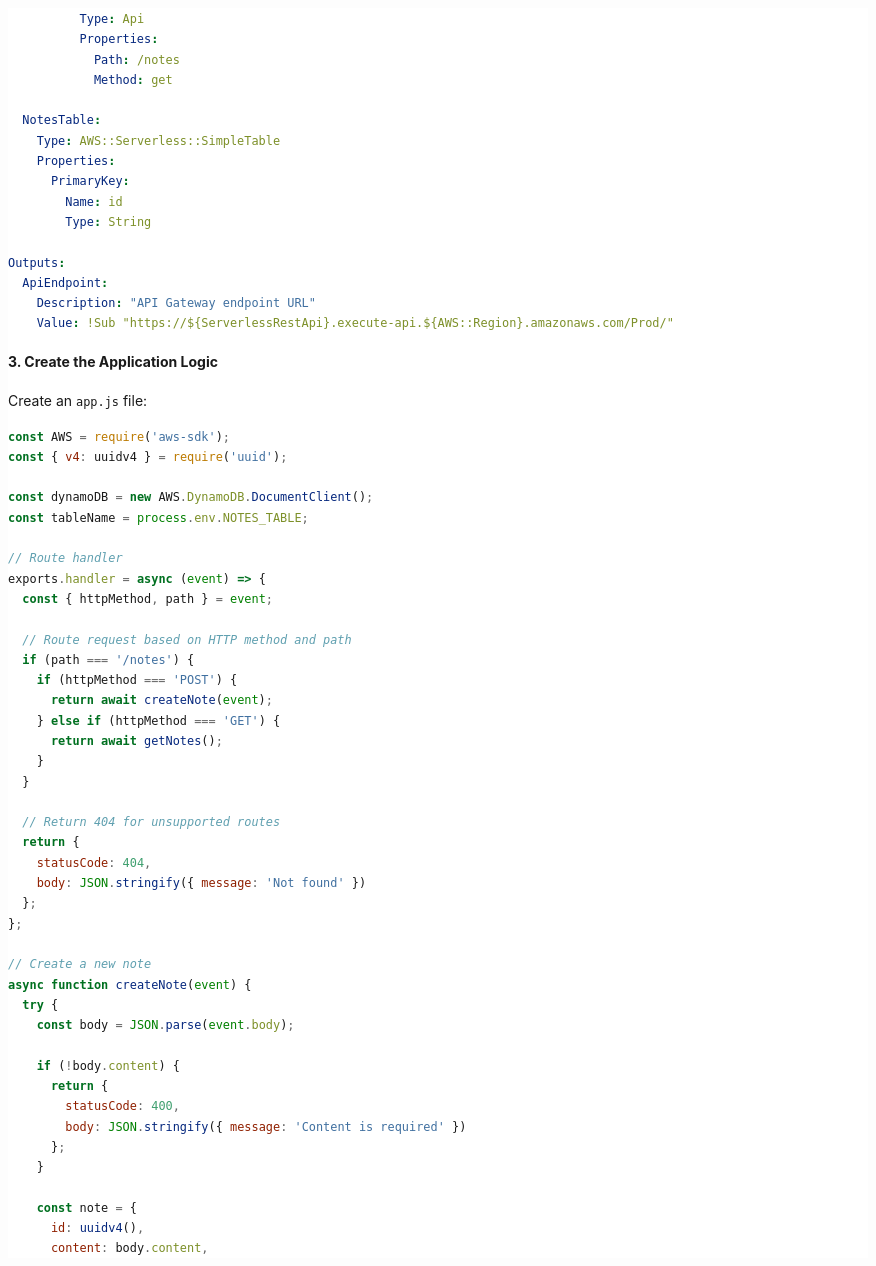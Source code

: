 ```yaml
          Type: Api
          Properties:
            Path: /notes
            Method: get

  NotesTable:
    Type: AWS::Serverless::SimpleTable
    Properties:
      PrimaryKey:
        Name: id
        Type: String

Outputs:
  ApiEndpoint:
    Description: "API Gateway endpoint URL"
    Value: !Sub "https://${ServerlessRestApi}.execute-api.${AWS::Region}.amazonaws.com/Prod/"
```

#### 3. Create the Application Logic

Create an `app.js` file:

```javascript
const AWS = require('aws-sdk');
const { v4: uuidv4 } = require('uuid');

const dynamoDB = new AWS.DynamoDB.DocumentClient();
const tableName = process.env.NOTES_TABLE;

// Route handler
exports.handler = async (event) => {
  const { httpMethod, path } = event;
  
  // Route request based on HTTP method and path
  if (path === '/notes') {
    if (httpMethod === 'POST') {
      return await createNote(event);
    } else if (httpMethod === 'GET') {
      return await getNotes();
    }
  }
  
  // Return 404 for unsupported routes
  return {
    statusCode: 404,
    body: JSON.stringify({ message: 'Not found' })
  };
};

// Create a new note
async function createNote(event) {
  try {
    const body = JSON.parse(event.body);
  
    if (!body.content) {
      return {
        statusCode: 400,
        body: JSON.stringify({ message: 'Content is required' })
      };
    }
  
    const note = {
      id: uuidv4(),
      content: body.content,
```